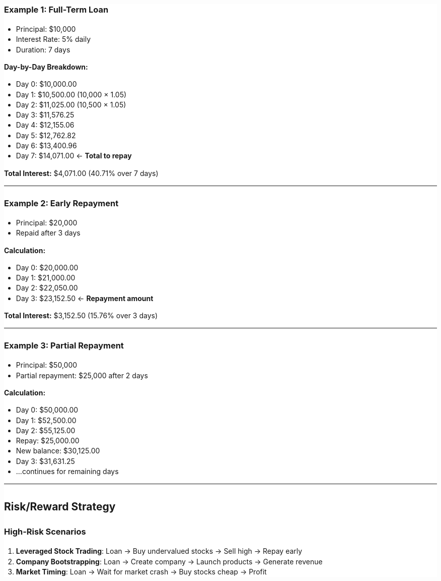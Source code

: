 ### Example 1: Full-Term Loan
- Principal: $10,000
- Interest Rate: 5% daily
- Duration: 7 days

**Day-by-Day Breakdown:**
- Day 0: $10,000.00
- Day 1: $10,500.00 (10,000 × 1.05)
- Day 2: $11,025.00 (10,500 × 1.05)
- Day 3: $11,576.25
- Day 4: $12,155.06
- Day 5: $12,762.82
- Day 6: $13,400.96
- Day 7: $14,071.00 ← **Total to repay**

**Total Interest:** $4,071.00 (40.71% over 7 days)

---

### Example 2: Early Repayment
- Principal: $20,000
- Repaid after 3 days

**Calculation:**
- Day 0: $20,000.00
- Day 1: $21,000.00
- Day 2: $22,050.00
- Day 3: $23,152.50 ← **Repayment amount**

**Total Interest:** $3,152.50 (15.76% over 3 days)

---

### Example 3: Partial Repayment
- Principal: $50,000
- Partial repayment: $25,000 after 2 days

**Calculation:**
- Day 0: $50,000.00
- Day 1: $52,500.00
- Day 2: $55,125.00
- Repay: $25,000.00
- New balance: $30,125.00
- Day 3: $31,631.25
- ...continues for remaining days

---

## Risk/Reward Strategy

### High-Risk Scenarios
1. **Leveraged Stock Trading**: Loan → Buy undervalued stocks → Sell high → Repay early
2. **Company Bootstrapping**: Loan → Create company → Launch products → Generate revenue
3. **Market Timing**: Loan → Wait for market crash → Buy stocks cheap → Profit
